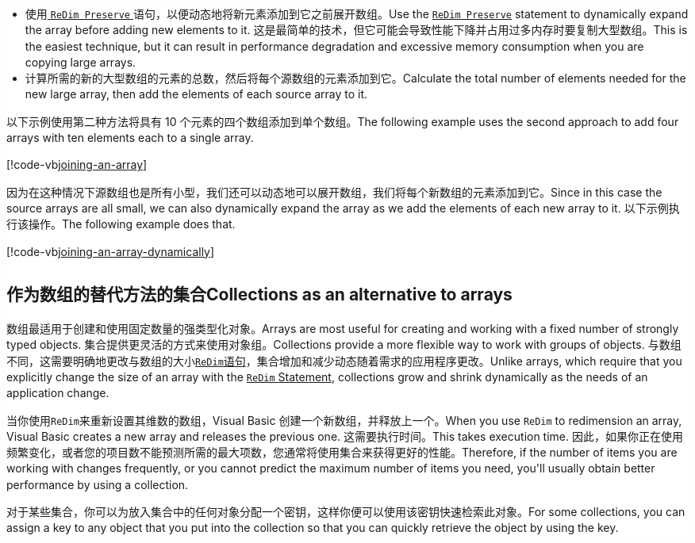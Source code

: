 - <span data-ttu-id="48ff1-307">使用[ `ReDim Preserve` ](../../../../visual-basic/language-reference/statements/redim-statement.md)语句，以便动态地将新元素添加到它之前展开数组。</span><span class="sxs-lookup"><span data-stu-id="48ff1-307">Use the [`ReDim Preserve`](../../../../visual-basic/language-reference/statements/redim-statement.md) statement to dynamically expand the array before adding new elements to it.</span></span> <span data-ttu-id="48ff1-308">这是最简单的技术，但它可能会导致性能下降并占用过多内存时要复制大型数组。</span><span class="sxs-lookup"><span data-stu-id="48ff1-308">This is the easiest technique, but it can result in performance degradation and excessive memory consumption when you are copying large arrays.</span></span>
- <span data-ttu-id="48ff1-309">计算所需的新的大型数组的元素的总数，然后将每个源数组的元素添加到它。</span><span class="sxs-lookup"><span data-stu-id="48ff1-309">Calculate the total number of elements needed for the new large array, then add the elements of each source array to it.</span></span>

<span data-ttu-id="48ff1-310">以下示例使用第二种方法将具有 10 个元素的四个数组添加到单个数组。</span><span class="sxs-lookup"><span data-stu-id="48ff1-310">The following example uses the second approach to add four arrays with ten elements each to a single array.</span></span>  

[!code-vb[joining-an-array](../../../../../samples/snippets/visualbasic/programming-guide/language-features/arrays/join.vb)] 

<span data-ttu-id="48ff1-311">因为在这种情况下源数组也是所有小型，我们还可以动态地可以展开数组，我们将每个新数组的元素添加到它。</span><span class="sxs-lookup"><span data-stu-id="48ff1-311">Since in this case the source arrays are all small, we can also dynamically expand the array as we add the elements of each new array to it.</span></span> <span data-ttu-id="48ff1-312">以下示例执行该操作。</span><span class="sxs-lookup"><span data-stu-id="48ff1-312">The following example does that.</span></span>

[!code-vb[joining-an-array-dynamically](../../../../../samples/snippets/visualbasic/programming-guide/language-features/arrays/join2.vb)] 

##  <a name="collections-as-an-alternative-to-arrays"></a><span data-ttu-id="48ff1-313">作为数组的替代方法的集合</span><span class="sxs-lookup"><span data-stu-id="48ff1-313">Collections as an alternative to arrays</span></span>  
 <span data-ttu-id="48ff1-314">数组最适用于创建和使用固定数量的强类型化对象。</span><span class="sxs-lookup"><span data-stu-id="48ff1-314">Arrays are most useful for creating and working with a fixed number of strongly typed objects.</span></span> <span data-ttu-id="48ff1-315">集合提供更灵活的方式来使用对象组。</span><span class="sxs-lookup"><span data-stu-id="48ff1-315">Collections provide a more flexible way to work with groups of objects.</span></span> <span data-ttu-id="48ff1-316">与数组不同，这需要明确地更改与数组的大小[`ReDim`语句](../../../../visual-basic/language-reference/statements/redim-statement.md)，集合增加和减少动态随着需求的应用程序更改。</span><span class="sxs-lookup"><span data-stu-id="48ff1-316">Unlike arrays, which require that you explicitly change the size of an array with the [`ReDim` Statement](../../../../visual-basic/language-reference/statements/redim-statement.md), collections grow and shrink dynamically as the needs of an application change.</span></span>  
  
 <span data-ttu-id="48ff1-317">当你使用`ReDim`来重新设置其维数的数组，Visual Basic 创建一个新数组，并释放上一个。</span><span class="sxs-lookup"><span data-stu-id="48ff1-317">When you use `ReDim` to redimension an array, Visual Basic creates a new array and releases the previous one.</span></span> <span data-ttu-id="48ff1-318">这需要执行时间。</span><span class="sxs-lookup"><span data-stu-id="48ff1-318">This takes execution time.</span></span> <span data-ttu-id="48ff1-319">因此，如果你正在使用频繁变化，或者您的项目数不能预测所需的最大项数，您通常将使用集合来获得更好的性能。</span><span class="sxs-lookup"><span data-stu-id="48ff1-319">Therefore, if the number of items you are working with changes frequently, or you cannot predict the maximum number of items you need, you'll usually obtain better performance by using a collection.</span></span>  
  
 <span data-ttu-id="48ff1-320">对于某些集合，你可以为放入集合中的任何对象分配一个密钥，这样你便可以使用该密钥快速检索此对象。</span><span class="sxs-lookup"><span data-stu-id="48ff1-320">For some collections, you can assign a key to any object that you put into the collection so that you can quickly retrieve the object by using the key.</span></span>  
  